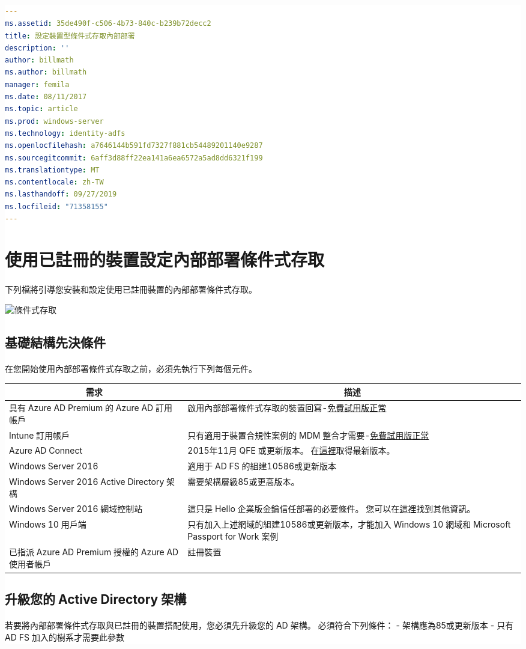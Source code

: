 ```yaml
---
ms.assetid: 35de490f-c506-4b73-840c-b239b72decc2
title: 設定裝置型條件式存取內部部署
description: ''
author: billmath
ms.author: billmath
manager: femila
ms.date: 08/11/2017
ms.topic: article
ms.prod: windows-server
ms.technology: identity-adfs
ms.openlocfilehash: a7646144b591fd7327f881cb54489201140e9287
ms.sourcegitcommit: 6aff3d88ff22ea141a6ea6572a5ad8dd6321f199
ms.translationtype: MT
ms.contentlocale: zh-TW
ms.lasthandoff: 09/27/2019
ms.locfileid: "71358155"
---
```

# <a name="configure-on-premises-conditional-access-using-registered-devices"></a>使用已註冊的裝置設定內部部署條件式存取


下列檔將引導您安裝和設定使用已註冊裝置的內部部署條件式存取。

![條件式存取](media/Using-Device-based-Conditional-Access-on-Premises/ADFS_ITPRO4.png)  

## <a name="infrastructure-pre-requisites"></a>基礎結構先決條件
在您開始使用內部部署條件式存取之前，必須先執行下列每個元件。 

|需求|描述
|-----|-----
|具有 Azure AD Premium 的 Azure AD 訂用帳戶 | 啟用內部部署條件式存取的裝置回寫-[免費試用版正常](https://azure.microsoft.com/trial/get-started-active-directory/)  
|Intune 訂用帳戶|只有適用于裝置合規性案例的 MDM 整合才需要-[免費試用版正常](https://portal.office.com/Signup/Signup.aspx?OfferId=40BE278A-DFD1-470a-9EF7-9F2596EA7FF9&dl=INTUNE_A&ali=1#0)
|Azure AD Connect|2015年11月 QFE 或更新版本。  在[這裡](https://www.microsoft.com/en-us/download/details.aspx?id=47594)取得最新版本。  
|Windows Server 2016|適用于 AD FS 的組建10586或更新版本  
|Windows Server 2016 Active Directory 架構|需要架構層級85或更高版本。
|Windows Server 2016 網域控制站|這只是 Hello 企業版金鑰信任部署的必要條件。  您可以在[這裡](https://aka.ms/whfbdocs)找到其他資訊。  
|Windows 10 用戶端|只有加入上述網域的組建10586或更新版本，才能加入 Windows 10 網域和 Microsoft Passport for Work 案例  
|已指派 Azure AD Premium 授權的 Azure AD 使用者帳戶|註冊裝置  


 
## <a name="upgrade-your-active-directory-schema"></a>升級您的 Active Directory 架構
若要將內部部署條件式存取與已註冊的裝置搭配使用，您必須先升級您的 AD 架構。  必須符合下列條件：
    - 架構應為85或更新版本
    - 只有 AD FS 加入的樹系才需要此參數
